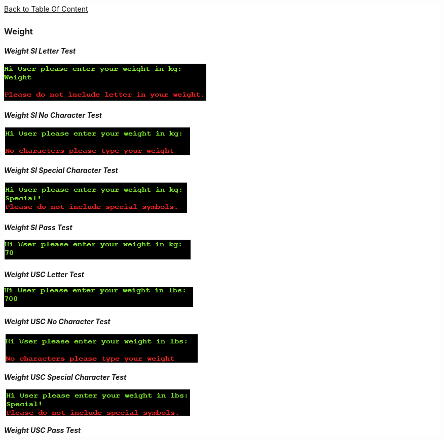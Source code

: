 [Back to Table Of Content](#tableOfContents)

### **Weight**

***Weight SI Letter Test***

![Weight SI Letter Test](images_readme/weight_si_wrong.PNG)

***Weight SI No Character Test***

![Weight SI No Character Test](images_readme/weight_si_no_char.png)

***Weight SI Special Character Test***

![Weight SI Special Character Test](images_readme/weight_si_special_char.png)

***Weight SI Pass Test***

![Weight SI Pass Test](images_readme/weight_si_pass.PNG)

***Weight USC Letter Test***

![Weight USC Letter Test](/images_readme/weight_lbs_pass.PNG)

***Weight USC No Character Test***

![Weight SI No Character Test](images_readme/weight_usc_no_char.png)

***Weight USC Special Character Test***

![Weight SI Special Character Test](images_readme/weight_usc_special_char.png)

***Weight USC Pass Test***
